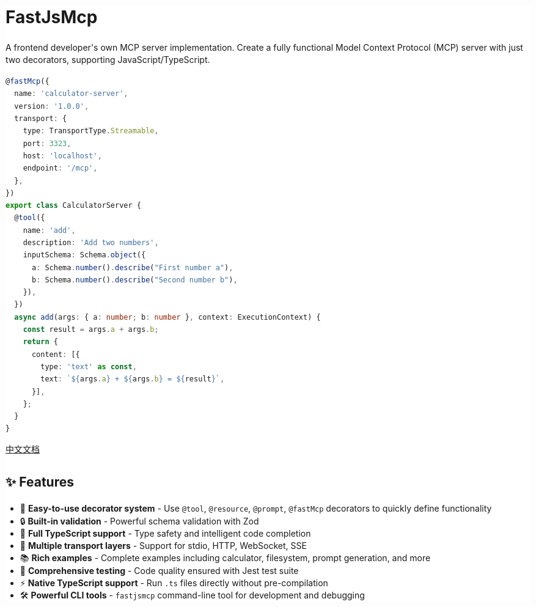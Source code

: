 # FastJsMcp

A frontend developer's own MCP server implementation. Create a fully functional Model Context Protocol (MCP) server with just two decorators, supporting JavaScript/TypeScript.

```typescript
@fastMcp({
  name: 'calculator-server',
  version: '1.0.0',
  transport: {
    type: TransportType.Streamable,
    port: 3323,
    host: 'localhost',
    endpoint: '/mcp',
  },
})
export class CalculatorServer {
  @tool({
    name: 'add',
    description: 'Add two numbers',
    inputSchema: Schema.object({
      a: Schema.number().describe("First number a"),
      b: Schema.number().describe("Second number b"),
    }),
  })
  async add(args: { a: number; b: number }, context: ExecutionContext) {
    const result = args.a + args.b;
    return {
      content: [{
        type: 'text' as const,
        text: `${args.a} + ${args.b} = ${result}`,
      }],
    };
  }
}
```

[中文文档](../README.md)

## ✨ Features

- 🚀 **Easy-to-use decorator system** - Use `@tool`, `@resource`, `@prompt`, `@fastMcp` decorators to quickly define functionality
- 🔒 **Built-in validation** - Powerful schema validation with Zod
- 📘 **Full TypeScript support** - Type safety and intelligent code completion
- 🔌 **Multiple transport layers** - Support for stdio, HTTP, WebSocket, SSE
- 📚 **Rich examples** - Complete examples including calculator, filesystem, prompt generation, and more
- 🧪 **Comprehensive testing** - Code quality ensured with Jest test suite
- ⚡ **Native TypeScript support** - Run `.ts` files directly without pre-compilation
- 🛠️ **Powerful CLI tools** - `fastjsmcp` command-line tool for development and debugging
